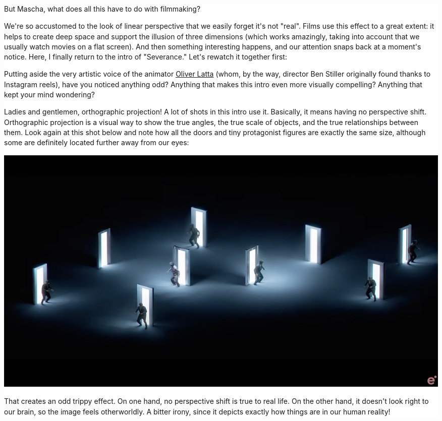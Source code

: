 But Mascha, what does all this have to do with filmmaking?

We're so accustomed to the look of linear perspective that we easily forget it's not "real". Films use this effect to a great extent: it helps to create deep space and support the illusion of three dimensions (which works amazingly, taking into account that we usually watch movies on a flat screen). And then something interesting happens, and our attention snaps back at a moment's notice. Here, I finally return to the intro of "Severance." Let's rewatch it together first:

<iframe loading="lazy" title="Severance - Official Intro Title Sequence  2022 / Credits / Opening 4K  ( Apple TV+ )  | extraweg" width="500" height="281" src="https://www.youtube-nocookie.com/embed/NmS3m0OG-Ug?feature=oembed" frameborder="0" allow="accelerometer; autoplay; clipboard-write; encrypted-media; gyroscope; picture-in-picture; web-share" referrerpolicy="strict-origin-when-cross-origin" allowfullscreen=""></iframe>

Putting aside the very artistic voice of the animator [Oliver Latta](https://www.extraweg.com/) (whom, by the way, director Ben Stiller originally found thanks to Instagram reels), have you noticed anything odd? Anything that makes this intro even more visually compelling? Anything that kept your mind wondering?

Ladies and gentlemen, orthographic projection! A lot of shots in this intro use it. Basically, it means having no perspective shift. Orthographic projection is a visual way to show the true angles, the true scale of objects, and the true relationships between them. Look again at this shot below and note how all the doors and tiny protagonist figures are exactly the same size, although some are definitely located further away from our eyes:

![Illustration of how orthographic projection works](/assets/images/posts/orthographic-projection-illustrating-effect.jpg)

That creates an odd trippy effect. On one hand, no perspective shift is true to real life. On the other hand, it doesn't look right to our brain, so the image feels otherworldly. A bitter irony, since it depicts exactly how things are in our human reality!
